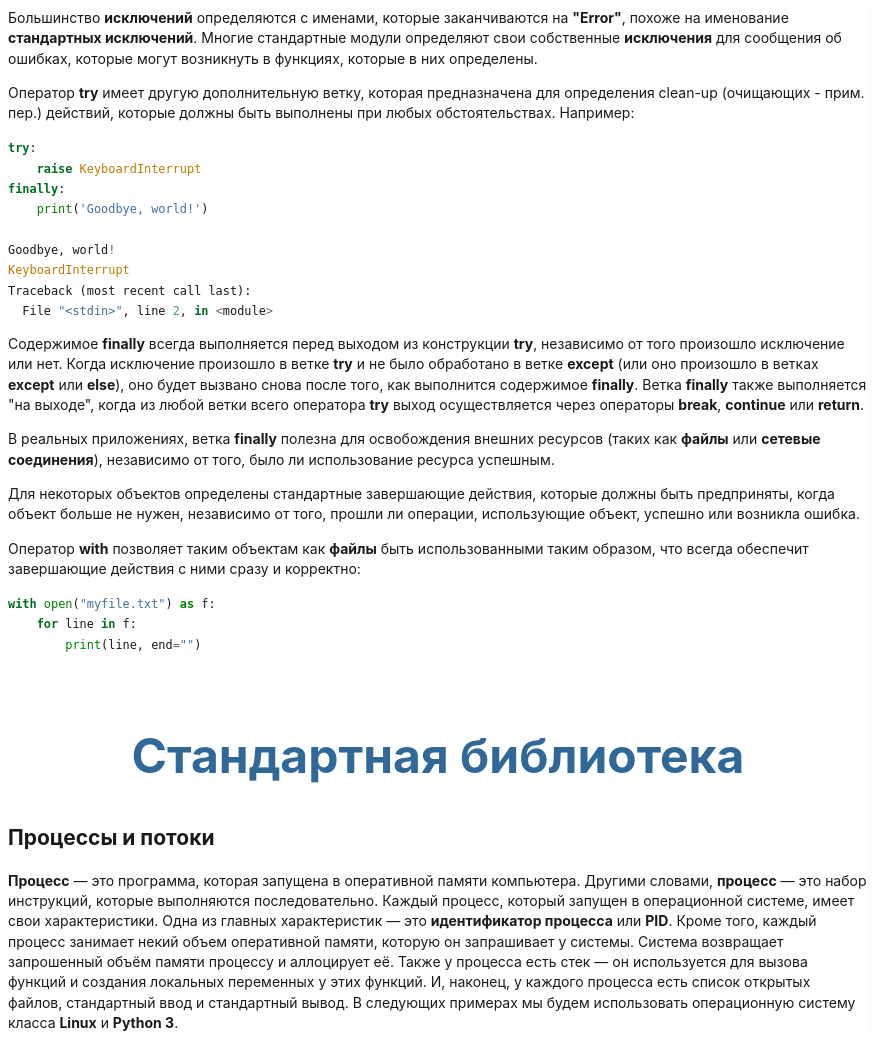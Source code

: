 Большинство **исключений** определяются с именами, которые заканчиваются на **"Error"**, похоже на именование **стандартных исключений**. Многие стандартные модули определяют свои собственные **исключения** для сообщения об ошибках, которые могут возникнуть в функциях, которые в них определены.

Оператор **try** имеет другую дополнительную ветку, которая предназначена для определения clean-up (очищающих - прим. пер.) действий, которые должны быть выполнены при любых обстоятельствах. Например:

```python
try:
    raise KeyboardInterrupt
finally:
    print('Goodbye, world!')

Goodbye, world!
KeyboardInterrupt
Traceback (most recent call last):
  File "<stdin>", line 2, in <module>
```

Содержимое **finally** всегда выполняется перед выходом из конструкции **try**, независимо от того произошло исключение или нет. Когда исключение произошло в ветке **try** и не было обработано в ветке **except** (или оно произошло в ветках **except** или **else**), оно будет вызвано снова после того, как выполнится содержимое **finally**. Ветка **finally** также выполняется "на выходе", когда из любой ветки всего оператора **try** выход осуществляется через операторы **break**, **continue** или **return**.

В реальных приложениях, ветка **finally** полезна для освобождения внешних ресурсов (таких как **файлы** или **сетевые соединения**), независимо от того, было ли использование ресурса успешным.

Для некоторых объектов определены стандартные завершающие действия, которые должны быть предприняты, когда объект больше не нужен, независимо от того, прошли ли операции, использующие объект, успешно или возникла ошибка.

Оператор **with** позволяет таким объектам как **файлы** быть использованными таким образом, что всегда обеспечит завершающие действия с ними сразу и корректно:

```python
with open("myfile.txt") as f:
    for line in f:
        print(line, end="")
```

<h1 align="center" style="color:#306998;font-size:48px;">Стандартная библиотека</h1>

## Процессы и потоки

**Процесс** — это программа, которая запущена в оперативной памяти компьютера. Другими словами, **процесс** — это набор инструкций, которые выполняются последовательно.
Каждый процесс, который запущен в операционной системе, имеет свои характеристики. Одна из главных характеристик — это **идентификатор процесса** или **PID**. Кроме того,
каждый процесс занимает некий объем оперативной памяти, которую он запрашивает у
системы. Система возвращает запрошенный объём памяти процессу и аллоцирует её.
Также у процесса есть стек — он используется для вызова функций и создания локальных переменных у этих функций. И, наконец, у каждого процесса есть список открытых
файлов, стандартный ввод и стандартный вывод.
В следующих примерах мы будем использовать операционную систему класса **Linux** и
**Python 3**.
